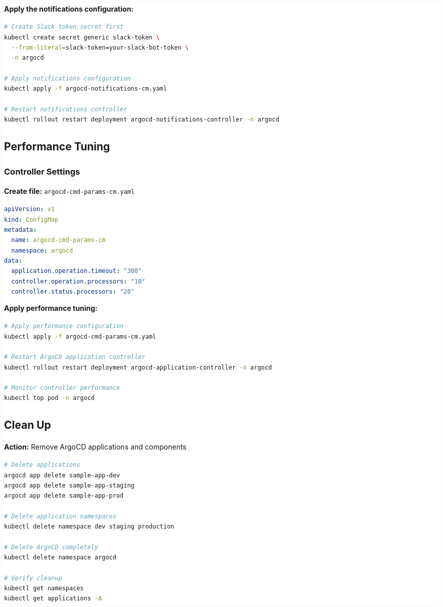 **Apply the notifications configuration:**

```bash
# Create Slack token secret first
kubectl create secret generic slack-token \
  --from-literal=slack-token=your-slack-bot-token \
  -n argocd

# Apply notifications configuration
kubectl apply -f argocd-notifications-cm.yaml

# Restart notifications controller
kubectl rollout restart deployment argocd-notifications-controller -n argocd
```

## Performance Tuning

### Controller Settings

**Create file:** `argocd-cmd-params-cm.yaml`

```yaml
apiVersion: v1
kind: ConfigMap
metadata:
  name: argocd-cmd-params-cm
  namespace: argocd
data:
  application.operation.timeout: "300"
  controller.operation.processors: "10"
  controller.status.processors: "20"
```

**Apply performance tuning:**

```bash
# Apply performance configuration
kubectl apply -f argocd-cmd-params-cm.yaml

# Restart ArgoCD application controller
kubectl rollout restart deployment argocd-application-controller -n argocd

# Monitor controller performance
kubectl top pod -n argocd
```

## Clean Up

**Action:** Remove ArgoCD applications and components

```bash
# Delete applications
argocd app delete sample-app-dev
argocd app delete sample-app-staging
argocd app delete sample-app-prod

# Delete application namespaces
kubectl delete namespace dev staging production

# Delete ArgoCD completely
kubectl delete namespace argocd

# Verify cleanup
kubectl get namespaces
kubectl get applications -A
```
